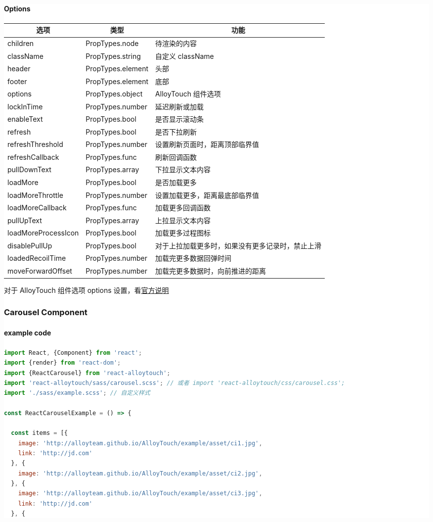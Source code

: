 ```javascript

```

#### Options

| 选项        | 类型   |  功能  |
| --------   | ----- | ---- |
| children | PropTypes.node| 待渲染的内容|
| className | PropTypes.string| 自定义 className|
| header | PropTypes.element| 头部|
| footer | PropTypes.element| 底部|
| options | PropTypes.object| AlloyTouch 组件选项|
| lockInTime | PropTypes.number| 延迟刷新或加载|
| enableText | PropTypes.bool| 是否显示滚动条|
| refresh | PropTypes.bool| 是否下拉刷新|
| refreshThreshold | PropTypes.number| 设置刷新页面时，距离顶部临界值 |
| refreshCallback | PropTypes.func| 刷新回调函数|
| pullDownText   | PropTypes.array | 下拉显示文本内容 |
| loadMore | PropTypes.bool | 是否加载更多 |
| loadMoreThrottle | PropTypes.number | 设置加载更多，距离最底部临界值 |
| loadMoreCallback  | PropTypes.func | 加载更多回调函数 |
| pullUpText  | PropTypes.array | 上拉显示文本内容 |
| loadMoreProcessIcon  | PropTypes.bool | 加载更多过程图标 |
| disablePullUp  | PropTypes.bool | 对于上拉加载更多时，如果没有更多记录时，禁止上滑 |
| loadedRecoilTime| PropTypes.number|  加载完更多数据回弹时间| 
|  moveForwardOffset|  PropTypes.number|  加载完更多数据时，向前推进的距离| 

对于 AlloyTouch 组件选项 options 设置，看[官方说明](https://github.com/AlloyTeam/AlloyTouch)

### Carousel Component

#### example code

```javascript
import React, {Component} from 'react';
import {render} from 'react-dom';
import {ReactCarousel} from 'react-alloytouch';
import 'react-alloytouch/sass/carousel.scss'; // 或者 import 'react-alloytouch/css/carousel.css';
import './sass/example.scss'; // 自定义样式

const ReactCarouselExample = () => {

  const items = [{
    image: 'http://alloyteam.github.io/AlloyTouch/example/asset/ci1.jpg',
    link: 'http://jd.com'
  }, {
    image: 'http://alloyteam.github.io/AlloyTouch/example/asset/ci2.jpg',
  }, {
    image: 'http://alloyteam.github.io/AlloyTouch/example/asset/ci3.jpg',
    link: 'http://jd.com'
  }, {
```